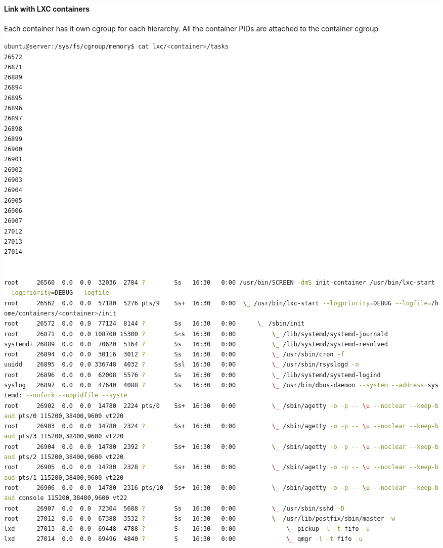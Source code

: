 #### Link with LXC containers
Each container has it own cgroup for each hierarchy. All the container PIDs are attached to the container cgroup
```bash
ubuntu@server:/sys/fs/cgroup/memory$ cat lxc/<container>/tasks
26572
26871
26889
26894
26895
26896
26897
26898
26899
26900
26901
26902
26903
26904
26905
26906
26907
27012
27013
27014


root     26560  0.0  0.0  32036  2784 ?        Ss   16:30   0:00 /usr/bin/SCREEN -dmS init-container /usr/bin/lxc-start --logpriority=DEBUG --logfile
root     26562  0.0  0.0  57180  5276 pts/9    Ss+  16:30   0:00  \_ /usr/bin/lxc-start --logpriority=DEBUG --logfile=/home/containers/<container>/init
root     26572  0.0  0.0  77124  8144 ?        Ss   16:30   0:00      \_ /sbin/init
root     26871  0.0  0.0 108700 15300 ?        S<s  16:30   0:00          \_ /lib/systemd/systemd-journald
systemd+ 26889  0.0  0.0  70620  5164 ?        Ss   16:30   0:00          \_ /lib/systemd/systemd-resolved
root     26894  0.0  0.0  30116  3012 ?        Ss   16:30   0:00          \_ /usr/sbin/cron -f
uuidd    26895  0.0  0.0 336748  4032 ?        Ssl  16:30   0:00          \_ /usr/sbin/rsyslogd -n
root     26896  0.0  0.0  62008  5576 ?        Ss   16:30   0:00          \_ /lib/systemd/systemd-logind
syslog   26897  0.0  0.0  47640  4088 ?        Ss   16:30   0:00          \_ /usr/bin/dbus-daemon --system --address=systemd: --nofork --nopidfile --syste
root     26902  0.0  0.0  14780  2224 pts/0    Ss+  16:30   0:00          \_ /sbin/agetty -o -p -- \u --noclear --keep-baud pts/0 115200,38400,9600 vt220
root     26903  0.0  0.0  14780  2324 ?        Ss+  16:30   0:00          \_ /sbin/agetty -o -p -- \u --noclear --keep-baud pts/3 115200,38400,9600 vt220
root     26904  0.0  0.0  14780  2392 ?        Ss+  16:30   0:00          \_ /sbin/agetty -o -p -- \u --noclear --keep-baud pts/2 115200,38400,9600 vt220
root     26905  0.0  0.0  14780  2328 ?        Ss+  16:30   0:00          \_ /sbin/agetty -o -p -- \u --noclear --keep-baud pts/1 115200,38400,9600 vt220
root     26906  0.0  0.0  14780  2316 pts/10   Ss+  16:30   0:00          \_ /sbin/agetty -o -p -- \u --noclear --keep-baud console 115200,38400,9600 vt22
root     26907  0.0  0.0  72304  5688 ?        Ss   16:30   0:00          \_ /usr/sbin/sshd -D
root     27012  0.0  0.0  67388  3532 ?        Ss   16:30   0:00          \_ /usr/lib/postfix/sbin/master -w
lxd      27013  0.0  0.0  69448  4788 ?        S    16:30   0:00              \_ pickup -l -t fifo -u
lxd      27014  0.0  0.0  69496  4840 ?        S    16:30   0:00              \_ qmgr -l -t fifo -u
```
